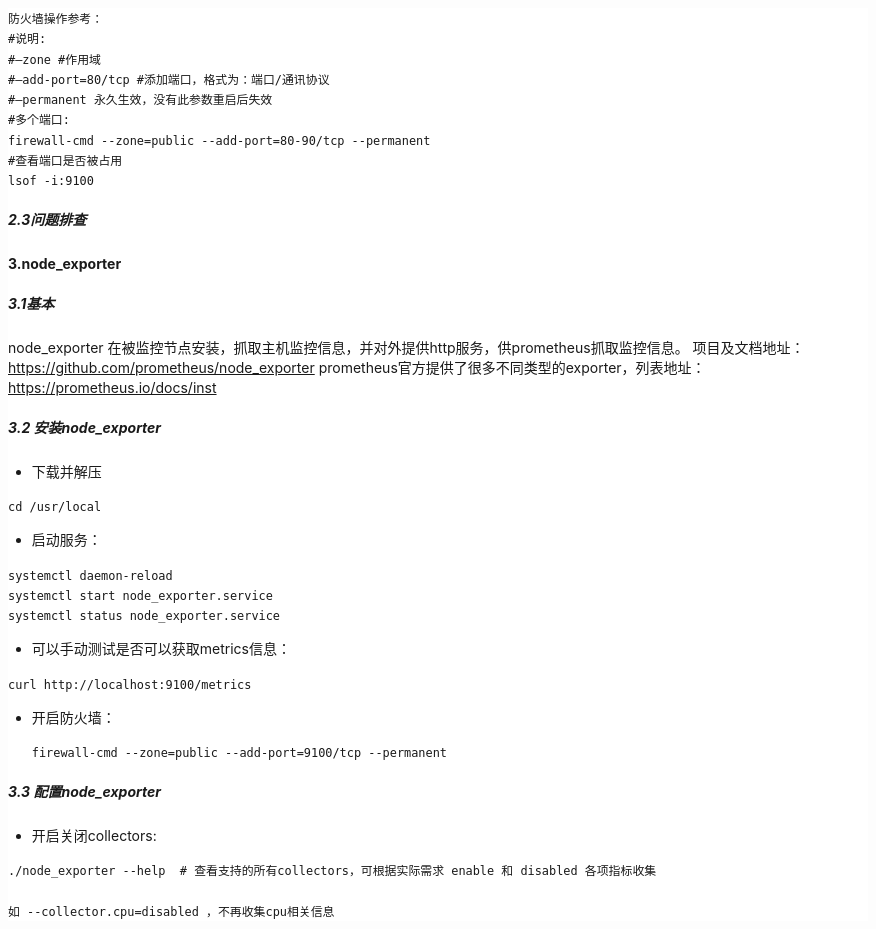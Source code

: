 ```
防火墙操作参考：
#说明:
#–zone #作用域
#–add-port=80/tcp #添加端口，格式为：端口/通讯协议
#–permanent 永久生效，没有此参数重启后失效
#多个端口:
firewall-cmd --zone=public --add-port=80-90/tcp --permanent
#查看端口是否被占用
lsof -i:9100
```

##### 2.3问题排查



#### 3.node_exporter

##### 3.1基本

node_exporter 在被监控节点安装，抓取主机监控信息，并对外提供http服务，供prometheus抓取监控信息。
项目及文档地址：https://github.com/prometheus/node_exporter
prometheus官方提供了很多不同类型的exporter，列表地址： https://prometheus.io/docs/inst

##### 3.2 安装node_exporter

- 下载并解压

```text
cd /usr/local

```

- 启动服务：

```text
systemctl daemon-reload
systemctl start node_exporter.service
systemctl status node_exporter.service
```

- 可以手动测试是否可以获取metrics信息：

```text
curl http://localhost:9100/metrics
```

- 开启防火墙：

  ```
  firewall-cmd --zone=public --add-port=9100/tcp --permanent
  ```

##### 3.3 配置node_exporter

- 开启关闭collectors:

```text
./node_exporter --help  # 查看支持的所有collectors，可根据实际需求 enable 和 disabled 各项指标收集

如 --collector.cpu=disabled ，不再收集cpu相关信息
```
